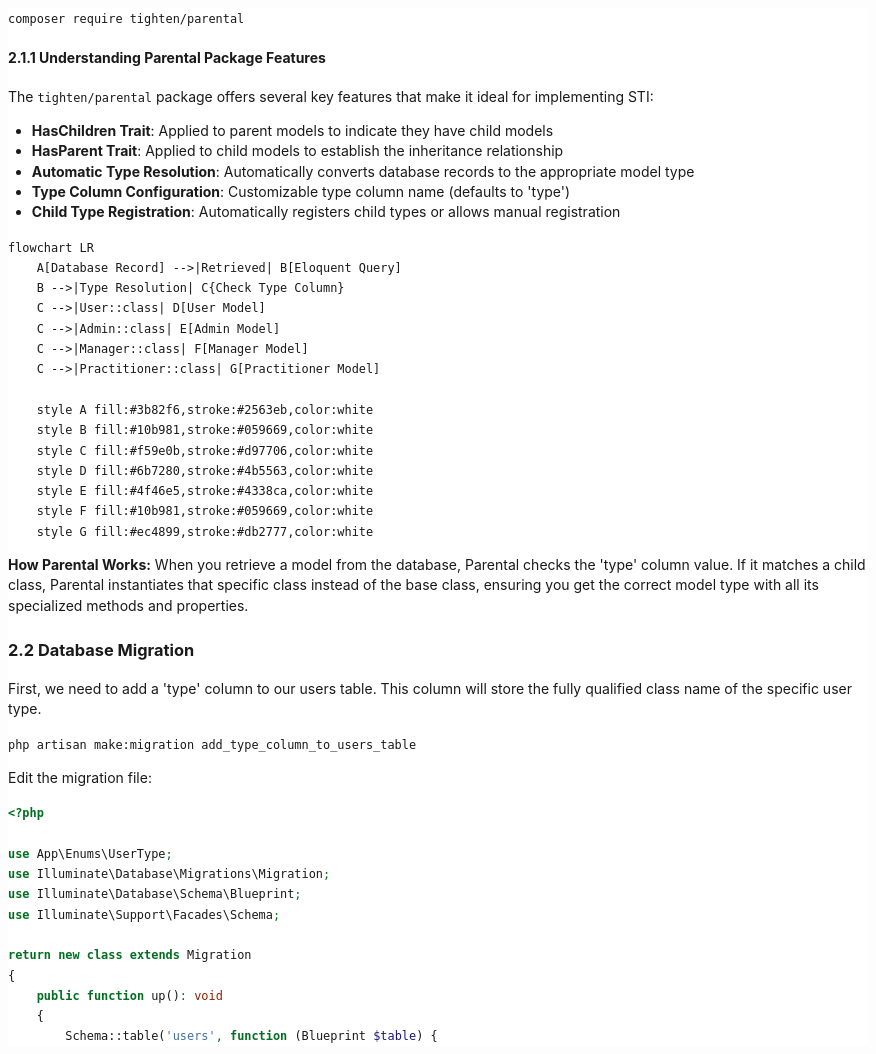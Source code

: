 ```bash
composer require tighten/parental
```

#### 2.1.1 Understanding Parental Package Features

The `tighten/parental` package offers several key features that make it ideal for implementing STI:

- <span class="primary-text">**HasChildren Trait**</span>: Applied to parent models to indicate they have child models
- <span class="secondary-text">**HasParent Trait**</span>: Applied to child models to establish the inheritance relationship
- <span class="accent-text">**Automatic Type Resolution**</span>: Automatically converts database records to the appropriate model type
- <span class="info-text">**Type Column Configuration**</span>: Customizable type column name (defaults to 'type')
- <span class="primary-text">**Child Type Registration**</span>: Automatically registers child types or allows manual registration

```mermaid
flowchart LR
    A[Database Record] -->|Retrieved| B[Eloquent Query]
    B -->|Type Resolution| C{Check Type Column}
    C -->|User::class| D[User Model]
    C -->|Admin::class| E[Admin Model]
    C -->|Manager::class| F[Manager Model]
    C -->|Practitioner::class| G[Practitioner Model]

    style A fill:#3b82f6,stroke:#2563eb,color:white
    style B fill:#10b981,stroke:#059669,color:white
    style C fill:#f59e0b,stroke:#d97706,color:white
    style D fill:#6b7280,stroke:#4b5563,color:white
    style E fill:#4f46e5,stroke:#4338ca,color:white
    style F fill:#10b981,stroke:#059669,color:white
    style G fill:#ec4899,stroke:#db2777,color:white
```

<div class="info-box">
<strong>How Parental Works:</strong> When you retrieve a model from the database, Parental checks the 'type' column value. If it matches a child class, Parental instantiates that specific class instead of the base class, ensuring you get the correct model type with all its specialized methods and properties.
</div>

### 2.2 Database Migration

First, we need to add a 'type' column to our users table. This column will store the fully qualified class name of the specific user type.

```bash
php artisan make:migration add_type_column_to_users_table
```

Edit the migration file:

```php
<?php

use App\Enums\UserType;
use Illuminate\Database\Migrations\Migration;
use Illuminate\Database\Schema\Blueprint;
use Illuminate\Support\Facades\Schema;

return new class extends Migration
{
    public function up(): void
    {
        Schema::table('users', function (Blueprint $table) {
```